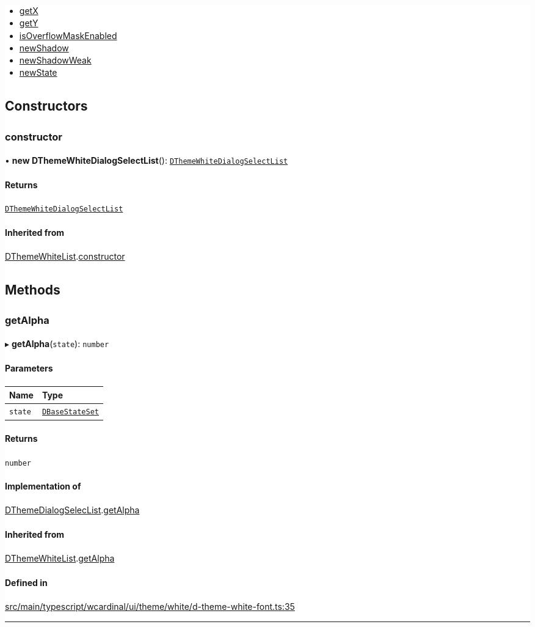 - [getX](DThemeWhiteDialogSelectList.md#getx)
- [getY](DThemeWhiteDialogSelectList.md#gety)
- [isOverflowMaskEnabled](DThemeWhiteDialogSelectList.md#isoverflowmaskenabled)
- [newShadow](DThemeWhiteDialogSelectList.md#newshadow)
- [newShadowWeak](DThemeWhiteDialogSelectList.md#newshadowweak)
- [newState](DThemeWhiteDialogSelectList.md#newstate)

## Constructors

### constructor

• **new DThemeWhiteDialogSelectList**(): [`DThemeWhiteDialogSelectList`](DThemeWhiteDialogSelectList.md)

#### Returns

[`DThemeWhiteDialogSelectList`](DThemeWhiteDialogSelectList.md)

#### Inherited from

[DThemeWhiteList](DThemeWhiteList.md).[constructor](DThemeWhiteList.md#constructor)

## Methods

### getAlpha

▸ **getAlpha**(`state`): `number`

#### Parameters

| Name | Type |
| :------ | :------ |
| `state` | [`DBaseStateSet`](../interfaces/DBaseStateSet.md) |

#### Returns

`number`

#### Implementation of

[DThemeDialogSelecList](../interfaces/DThemeDialogSelecList.md).[getAlpha](../interfaces/DThemeDialogSelecList.md#getalpha)

#### Inherited from

[DThemeWhiteList](DThemeWhiteList.md).[getAlpha](DThemeWhiteList.md#getalpha)

#### Defined in

[src/main/typescript/wcardinal/ui/theme/white/d-theme-white-font.ts:35](https://github.com/winter-cardinal/winter-cardinal-ui/blob/v0.407.0/src/main/typescript/wcardinal/ui/theme/white/d-theme-white-font.ts#L35)

___
